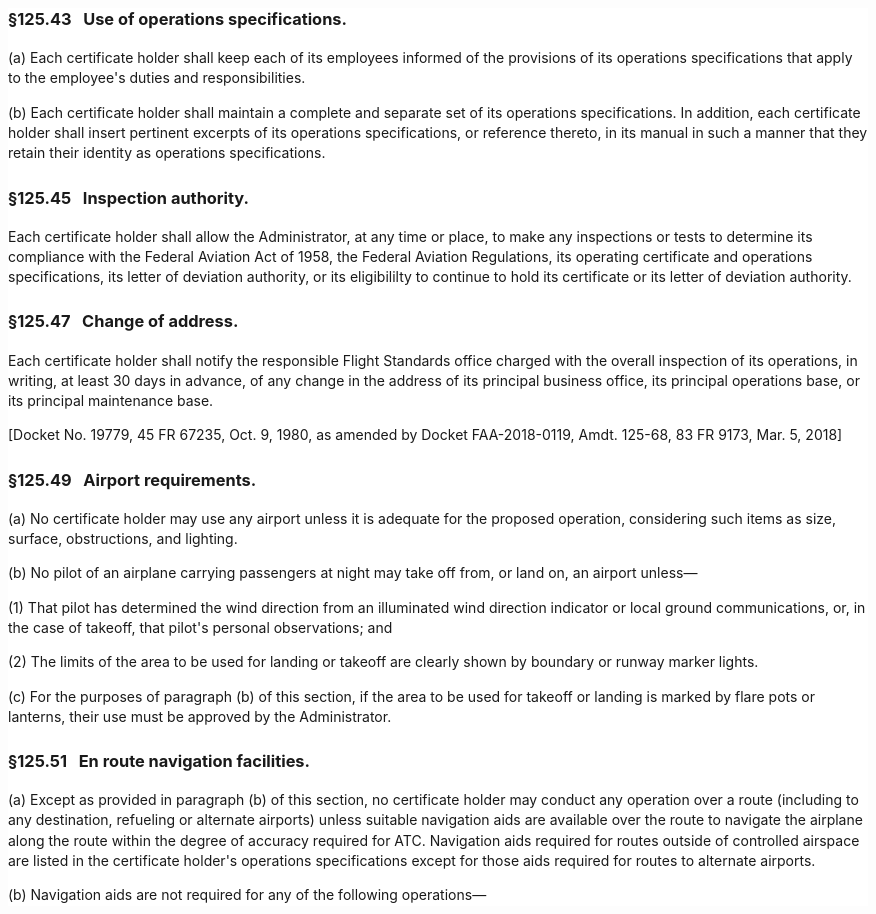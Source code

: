 ### §125.43   Use of operations specifications.

\(a\) Each certificate holder shall keep each of its employees informed of the provisions of its operations specifications that apply to the employee's duties and responsibilities.

\(b\) Each certificate holder shall maintain a complete and separate set of its operations specifications. In addition, each certificate holder shall insert pertinent excerpts of its operations specifications, or reference thereto, in its manual in such a manner that they retain their identity as operations specifications.

### §125.45   Inspection authority.

Each certificate holder shall allow the Administrator, at any time or place, to make any inspections or tests to determine its compliance with the Federal Aviation Act of 1958, the Federal Aviation Regulations, its operating certificate and operations specifications, its letter of deviation authority, or its eligibililty to continue to hold its certificate or its letter of deviation authority.

### §125.47   Change of address.

Each certificate holder shall notify the responsible Flight Standards office charged with the overall inspection of its operations, in writing, at least 30 days in advance, of any change in the address of its principal business office, its principal operations base, or its principal maintenance base.

\[Docket No. 19779, 45 FR 67235, Oct. 9, 1980, as amended by Docket FAA-2018-0119, Amdt. 125-68, 83 FR 9173, Mar. 5, 2018\]

### §125.49   Airport requirements.

\(a\) No certificate holder may use any airport unless it is adequate for the proposed operation, considering such items as size, surface, obstructions, and lighting.

\(b\) No pilot of an airplane carrying passengers at night may take off from, or land on, an airport unless—

\(1\) That pilot has determined the wind direction from an illuminated wind direction indicator or local ground communications, or, in the case of takeoff, that pilot's personal observations; and

\(2\) The limits of the area to be used for landing or takeoff are clearly shown by boundary or runway marker lights.

\(c\) For the purposes of paragraph (b) of this section, if the area to be used for takeoff or landing is marked by flare pots or lanterns, their use must be approved by the Administrator.

### §125.51   En route navigation facilities.

\(a\) Except as provided in paragraph (b) of this section, no certificate holder may conduct any operation over a route (including to any destination, refueling or alternate airports) unless suitable navigation aids are available over the route to navigate the airplane along the route within the degree of accuracy required for ATC. Navigation aids required for routes outside of controlled airspace are listed in the certificate holder's operations specifications except for those aids required for routes to alternate airports.

\(b\) Navigation aids are not required for any of the following operations—
